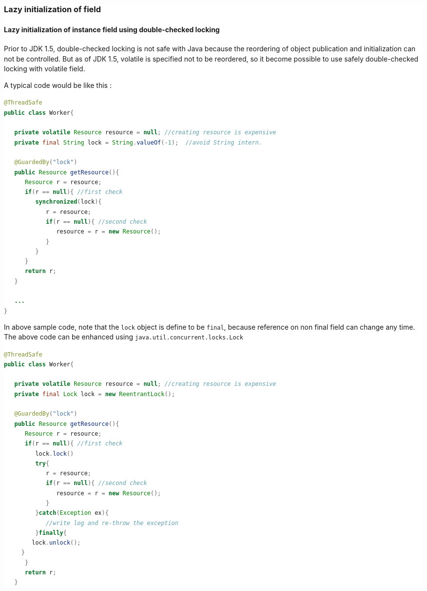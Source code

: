 ### Lazy initialization of field

#### Lazy initialization of instance field using double-checked locking

Prior to JDK 1.5, double-checked locking is not safe with Java because the reordering of object publication and initialization can not be controlled. But as of JDK 1.5, volatile is specified not to be reordered, so it become possible to use safely double-checked locking with volatile field.

A typical code would be like this :

``` java
@ThreadSafe
public class Worker{

   private volatile Resource resource = null; //creating resource is expensive
   private final String lock = String.valueOf(-1);  //avoid String intern.

   @GuardedBy("lock")
   public Resource getResource(){
      Resource r = resource;
      if(r == null){ //first check
         synchronized(lock){
            r = resource;
            if(r == null){ //second check
               resource = r = new Resource();
            }
         }
      }
      return r;
   }

   ...
}
```

In above sample code, note that the `lock` object is define to be `final`, because reference on non final field can change any time. The above code can be enhanced using `java.util.concurrent.locks.Lock`

``` java
@ThreadSafe
public class Worker{

   private volatile Resource resource = null; //creating resource is expensive
   private final Lock lock = new ReentrantLock();

   @GuardedBy("lock")
   public Resource getResource(){
      Resource r = resource;
      if(r == null){ //first check
         lock.lock()
         try{
            r = resource;
            if(r == null){ //second check
               resource = r = new Resource();
            }
         }catch(Exception ex){
            //write log and re-throw the exception
         }finally{
        lock.unlock();
     }
      }
      return r;
   }

```
